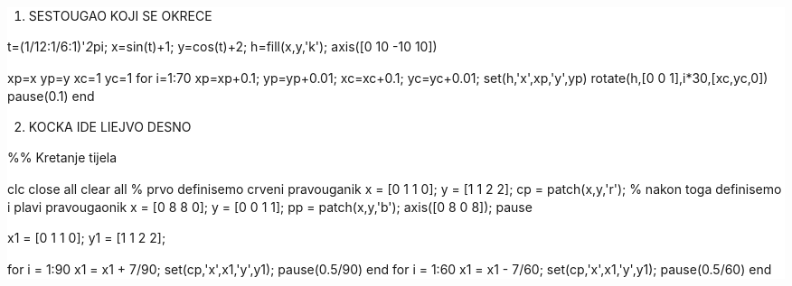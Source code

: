 1. SESTOUGAO KOJI SE OKRECE
 
t=(1/12:1/6:1)'*2*pi;
x=sin(t)+1;
y=cos(t)+2;
h=fill(x,y,'k');
axis([0 10 -10 10])


xp=x
yp=y
xc=1
yc=1
for i=1:70
    xp=xp+0.1;
    yp=yp+0.01;
    xc=xc+0.1;
    yc=yc+0.01;
    set(h,'x',xp,'y',yp)
    rotate(h,[0 0 1],i*30,[xc,yc,0])
    pause(0.1)
end





2. KOCKA IDE LIEJVO DESNO
 
%% Kretanje tijela 

clc 
close all
clear all 
% prvo definisemo crveni pravouganik
x = [0 1 1 0];
y = [1 1 2 2];
cp = patch(x,y,'r'); 
% nakon toga definisemo i plavi pravougaonik
x = [0 8 8 0]; 
y = [0 0 1 1]; 
pp = patch(x,y,'b'); 
axis([0 8 0 8]);
pause

x1 = [0 1 1 0]; 
y1 = [1 1 2 2]; 




for i = 1:90
    x1 = x1 + 7/90; 
    set(cp,'x',x1,'y',y1); 
    pause(0.5/90)
end 
for i = 1:60
    x1 = x1 - 7/60; 
    set(cp,'x',x1,'y',y1);
    pause(0.5/60)
end
